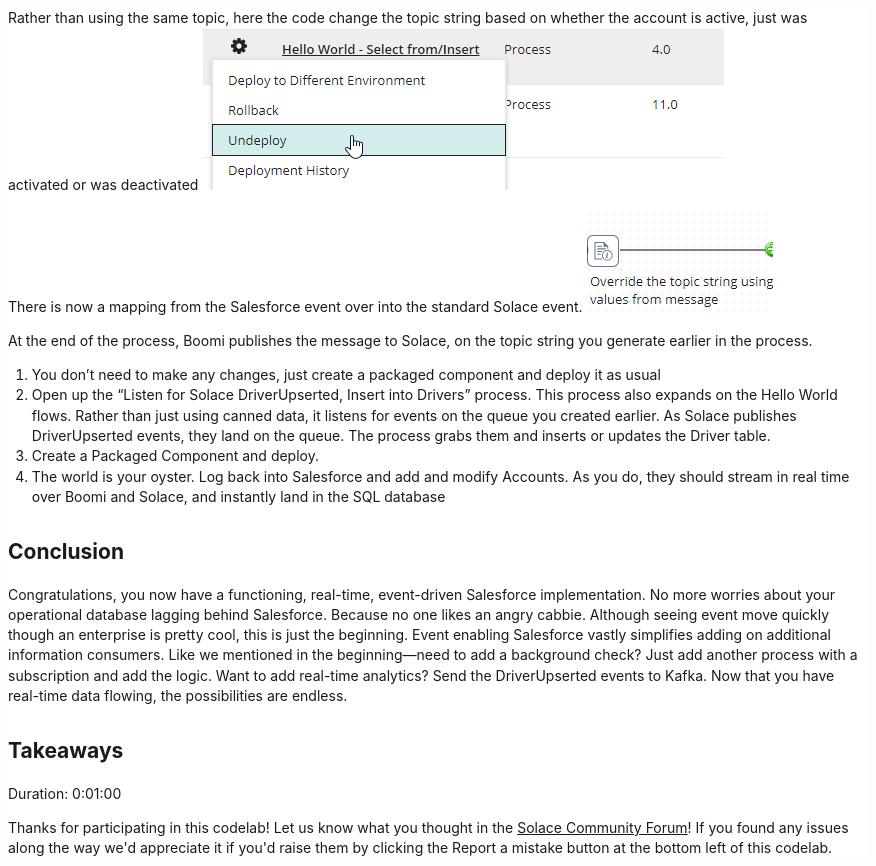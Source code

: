 Rather than using the same topic, here the code change the topic string based on whether the account is active, just was activated or was deactivated 
![image080](img/image080.png) 
 
There is now a mapping from the Salesforce event over into the standard Solace event. 
![image081](img/image081.png) 
 
At the end of the process, Boomi publishes the message to Solace, on the topic string you generate earlier in the process.

1. You don’t need to make any changes, just create a packaged component and deploy it as usual 
1. Open up the “Listen for Solace DriverUpserted, Insert into Drivers” process. This process also expands on the Hello World flows. Rather than just using canned data, it listens for events on the queue you created earlier. As Solace publishes DriverUpserted events, they land on the queue. The process grabs them and inserts or updates the Driver table. 
1. Create a Packaged Component and deploy. 
1. The world is your oyster. Log back into Salesforce and add and modify Accounts. As you do, they should stream in real time over Boomi and Solace, and instantly land in the SQL database 

## Conclusion
Congratulations, you now have a functioning, real-time, event-driven Salesforce implementation. No more worries about your operational database lagging behind Salesforce. Because no one likes an angry cabbie.
Although seeing event move quickly though an enterprise is pretty cool, this is just the beginning. Event enabling Salesforce vastly simplifies adding on additional information consumers. Like we mentioned in the beginning—need to add a background check? Just add another process with a subscription and add the logic. Want to add real-time analytics? Send the DriverUpserted events to Kafka. Now that you have real-time data flowing, the possibilities are endless.


## Takeaways

Duration: 0:01:00


Thanks for participating in this codelab! Let us know what you thought in the [Solace Community Forum](https://solace.community/)! If you found any issues along the way we'd appreciate it if you'd raise them by clicking the Report a mistake button at the bottom left of this codelab.
